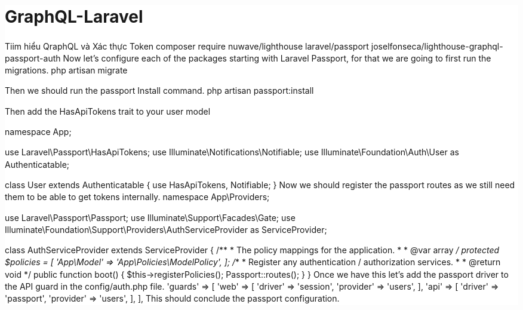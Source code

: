 # GraphQL-Laravel
Tiim hiểu QraphQL và Xác thực Token
composer require nuwave/lighthouse laravel/passport joselfonseca/lighthouse-graphql-passport-auth
Now let’s configure each of the packages starting with Laravel Passport, for that we are going to first run the migrations.
php artisan migrate


Then we should run the passport Install command.
php artisan passport:install


Then add the HasApiTokens trait to your user model

namespace App;

use Laravel\Passport\HasApiTokens;
use Illuminate\Notifications\Notifiable;
use Illuminate\Foundation\Auth\User as Authenticatable;

class User extends Authenticatable
{
    use HasApiTokens, Notifiable;
}
Now we should register the passport routes as we still need them to be able to get tokens internally.
namespace App\Providers;

use Laravel\Passport\Passport;
use Illuminate\Support\Facades\Gate;
use Illuminate\Foundation\Support\Providers\AuthServiceProvider as ServiceProvider;

class AuthServiceProvider extends ServiceProvider
{
    /**
     * The policy mappings for the application.
     *
     * @var array
     */
    protected $policies = [
        'App\Model' => 'App\Policies\ModelPolicy',
    ];
    /**
     * Register any authentication / authorization services.
     *
     * @return void
     */
    public function boot()
    {
        $this->registerPolicies();
        Passport::routes();
    }
}
Once we have this let’s add the passport driver to the API guard in the config/auth.php file.
'guards' => [
    'web' => [
        'driver' => 'session',
        'provider' => 'users',
    ],
    'api' => [
        'driver' => 'passport',
        'provider' => 'users',
    ],
],
This should conclude the passport configuration.
